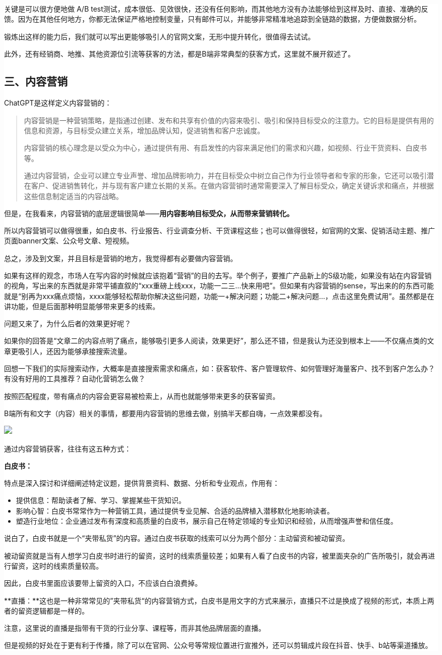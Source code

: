 关键是可以很方便地做 A/B test测试，成本很低、见效很快，还没有任何影响，而其他地方没有办法能够给到这样及时、直接、准确的反馈。因为在其他任何地方，你都无法保证严格地控制变量，只有邮件可以，并能够非常精准地追踪到全链路的数据，方便做数据分析。

锻炼出这样的能力后，我们就可以写出更能够吸引人的官网文案，无形中提升转化，很值得去试试。

此外，还有经销商、地推、其他资源位引流等获客的方法，都是B端非常典型的获客方式，这里就不展开叙述了。

## 三、内容营销

ChatGPT是这样定义内容营销的：

> 内容营销是一种营销策略，是指通过创建、发布和共享有价值的内容来吸引、吸引和保持目标受众的注意力。它的目标是提供有用的信息和资源，与目标受众建立关系，增加品牌认知，促进销售和客户忠诚度。
> 
> 内容营销的核心理念是以受众为中心，通过提供有用、有启发性的内容来满足他们的需求和兴趣，如视频、行业干货资料、白皮书等。
> 
> 通过内容营销，企业可以建立专业声誉、增加品牌影响力，并在目标受众中树立自己作为行业领导者和专家的形象，它还可以吸引潜在客户、促进销售转化，并与现有客户建立长期的关系。在做内容营销时通常需要深入了解目标受众，确定关键诉求和痛点，并根据这些信息制定适当的内容战略。

但是，在我看来，内容营销的底层逻辑很简单——**用内容影响目标受众，从而带来营销转化。**

所以内容营销可以做得很重，如白皮书、行业报告、行业调查分析、干货课程这些；也可以做得很轻，如官网的文案、促销活动主题、推广页面banner文案、公众号文章、短视频。

总之，涉及到文案，并且目标是营销的地方，我觉得都有必要做内容营销。

如果有这样的观念，市场人在写内容的时候就应该抱着“营销”的目的去写。举个例子，要推广产品新上的S级功能，如果没有站在内容营销的视角，写出来的东西就是非常平铺直叙的“xxx重磅上线xxx，功能一二三…快来用吧”。但如果有内容营销的sense，写出来的的东西可能就是“别再为xxx痛点烦恼，xxxx能够轻松帮助你解决这些问题，功能一+解决问题；功能二+解决问题…，点击这里免费试用”。虽然都是在讲功能，但是后面那种明显能够带来更多的线索。

问题又来了，为什么后者的效果更好呢？

如果你的回答是“文章二的内容点明了痛点，能够吸引更多人阅读，效果更好”，那么还不错，但是我认为还没到根本上——不仅痛点类的文章更吸引人，还因为能够承接搜索流量。

回想一下我们的实际搜索动作，大概率是直接搜索需求和痛点，如：获客软件、客户管理软件、如何管理好海量客户、找不到客户怎么办？有没有好用的工具推荐？自动化营销怎么做？

按照匹配程度，带有痛点的内容会更容易被检索上，从而也就能够带来更多的获客留资。

B端所有和文字（内容）相关的事情，都要用内容营销的思维去做，别搞半天都自嗨，一点效果都没有。

![](https://image.woshipm.com/2023/09/19/650b77ea-56d7-11ee-86d8-00163e0b5ff3.png)

通过内容营销获客，往往有这五种方式：

**白皮书：**

特点是深入探讨和详细阐述特定议题，提供背景资料、数据、分析和专业观点，作用有：

*   提供信息：帮助读者了解、学习、掌握某些干货知识。
*   影响心智：白皮书常常作为一种营销工具，通过提供专业见解、合适的品牌植入潜移默化地影响读者。
*   塑造行业地位：企业通过发布有深度和高质量的白皮书，展示自己在特定领域的专业知识和经验，从而增强声誉和信任度。

说白了，白皮书就是一个“夹带私货”的内容。通过白皮书获取的线索可以分为两个部分：主动留资和被动留资。

被动留资就是当有人想学习白皮书时进行的留资，这时的线索质量较差；如果有人看了白皮书的内容，被里面夹杂的广告所吸引，就会再进行留资，这时的线索质量较高。

因此，白皮书里面应该要带上留资的入口，不应该白白浪费掉。

**直播：**这也是一种非常常见的”夹带私货“的内容营销方式，白皮书是用文字的方式来展示，直播只不过是换成了视频的形式，本质上两者的留资逻辑都是一样的。

注意，这里说的直播是指带有干货的行业分享、课程等，而非其他品牌层面的直播。

但是视频的好处在于更有利于传播，除了可以在官网、公众号等常规位置进行宣推外，还可以剪辑成片段在抖音、快手、b站等渠道播放。
